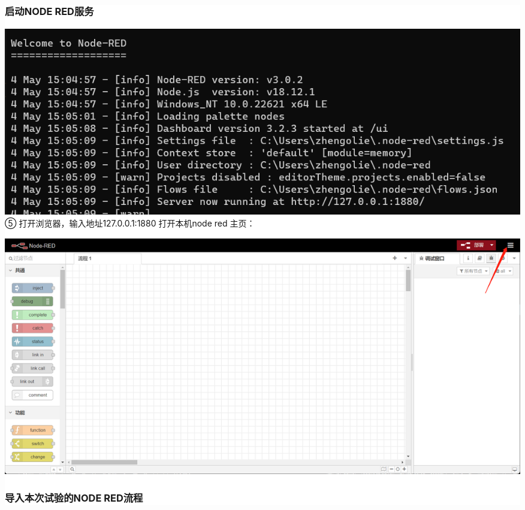 ### 启动NODE RED服务
![NODERED服务](/assets/CC2530_NODERED/NODERED-START.png)
⑤ 打开浏览器，输入地址127.0.0.1:1880 打开本机node red 主页：

![NODERED主页](/assets/CC2530_NODERED/NODERED-INPUT0.png)
### 导入本次试验的NODE RED流程